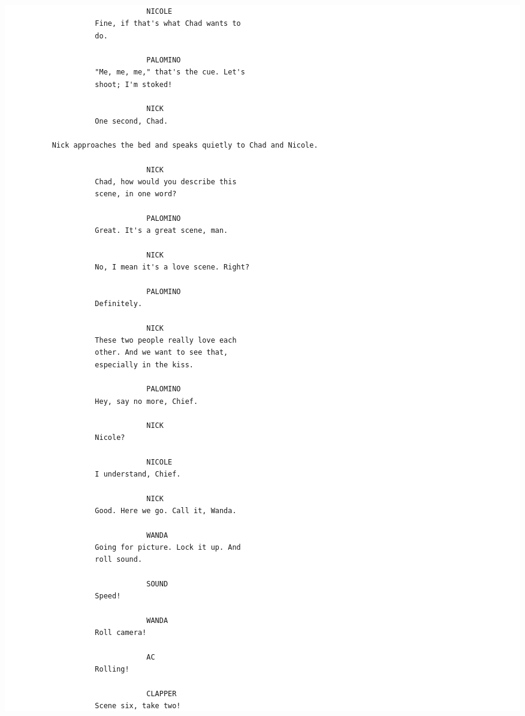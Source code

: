                                      NICOLE
                         Fine, if that's what Chad wants to 
                         do.

                                     PALOMINO
                         "Me, me, me," that's the cue. Let's 
                         shoot; I'm stoked!

                                     NICK
                         One second, Chad.

               Nick approaches the bed and speaks quietly to Chad and Nicole.

                                     NICK
                         Chad, how would you describe this 
                         scene, in one word?

                                     PALOMINO
                         Great. It's a great scene, man.

                                     NICK
                         No, I mean it's a love scene. Right?

                                     PALOMINO
                         Definitely.

                                     NICK
                         These two people really love each 
                         other. And we want to see that, 
                         especially in the kiss.

                                     PALOMINO
                         Hey, say no more, Chief.

                                     NICK
                         Nicole?

                                     NICOLE
                         I understand, Chief.

                                     NICK
                         Good. Here we go. Call it, Wanda.

                                     WANDA
                         Going for picture. Lock it up. And 
                         roll sound.

                                     SOUND
                         Speed!

                                     WANDA
                         Roll camera!

                                     AC
                         Rolling!

                                     CLAPPER
                         Scene six, take two!
